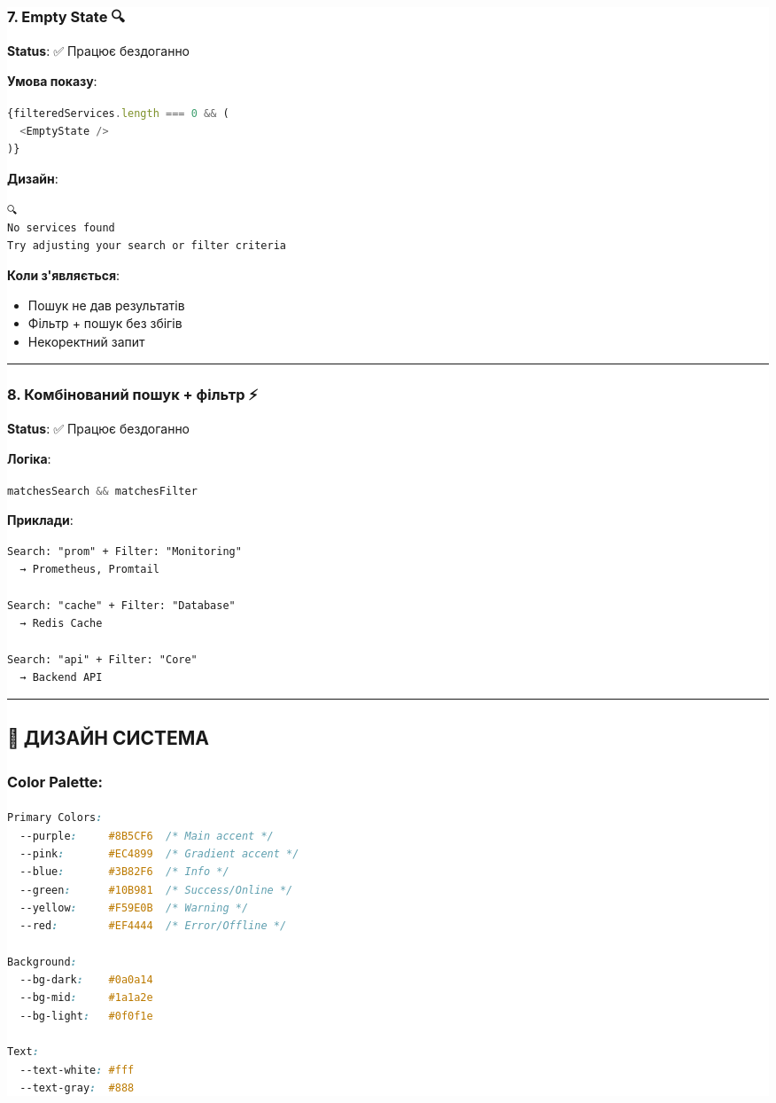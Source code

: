 
### 7. Empty State 🔍
**Status**: ✅ Працює бездоганно

**Умова показу**:
```typescript
{filteredServices.length === 0 && (
  <EmptyState />
)}
```

**Дизайн**:
```
🔍
No services found
Try adjusting your search or filter criteria
```

**Коли з'являється**:
- Пошук не дав результатів
- Фільтр + пошук без збігів
- Некоректний запит

---

### 8. Комбінований пошук + фільтр ⚡
**Status**: ✅ Працює бездоганно

**Логіка**:
```typescript
matchesSearch && matchesFilter
```

**Приклади**:
```
Search: "prom" + Filter: "Monitoring"
  → Prometheus, Promtail

Search: "cache" + Filter: "Database"
  → Redis Cache

Search: "api" + Filter: "Core"
  → Backend API
```

---

## 🎨 ДИЗАЙН СИСТЕМА

### Color Palette:
```css
Primary Colors:
  --purple:     #8B5CF6  /* Main accent */
  --pink:       #EC4899  /* Gradient accent */
  --blue:       #3B82F6  /* Info */
  --green:      #10B981  /* Success/Online */
  --yellow:     #F59E0B  /* Warning */
  --red:        #EF4444  /* Error/Offline */

Background:
  --bg-dark:    #0a0a14
  --bg-mid:     #1a1a2e
  --bg-light:   #0f0f1e

Text:
  --text-white: #fff
  --text-gray:  #888
```